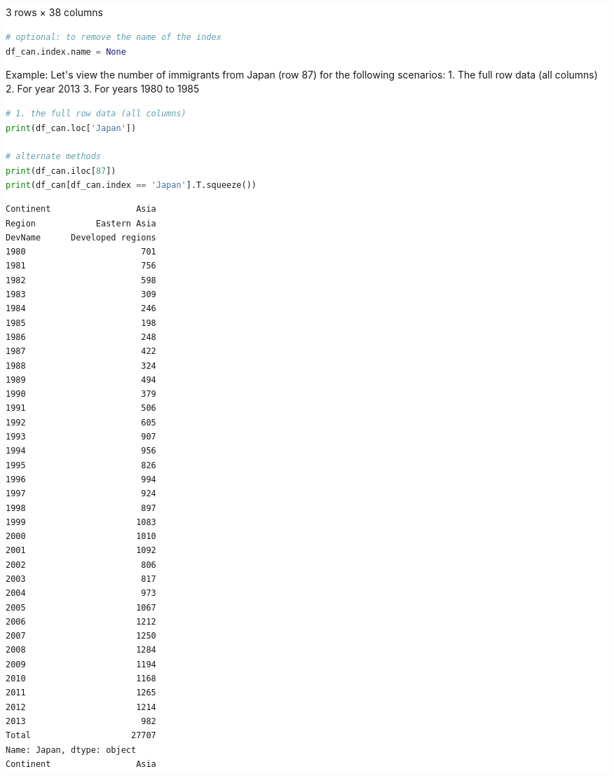   </tbody>
</table>
<p>3 rows × 38 columns</p>
</div>




```python
# optional: to remove the name of the index
df_can.index.name = None
```

Example: Let's view the number of immigrants from Japan (row 87) for the following scenarios:
    1. The full row data (all columns)
    2. For year 2013
    3. For years 1980 to 1985


```python
# 1. the full row data (all columns)
print(df_can.loc['Japan'])

# alternate methods
print(df_can.iloc[87])
print(df_can[df_can.index == 'Japan'].T.squeeze())
```

    Continent                 Asia
    Region            Eastern Asia
    DevName      Developed regions
    1980                       701
    1981                       756
    1982                       598
    1983                       309
    1984                       246
    1985                       198
    1986                       248
    1987                       422
    1988                       324
    1989                       494
    1990                       379
    1991                       506
    1992                       605
    1993                       907
    1994                       956
    1995                       826
    1996                       994
    1997                       924
    1998                       897
    1999                      1083
    2000                      1010
    2001                      1092
    2002                       806
    2003                       817
    2004                       973
    2005                      1067
    2006                      1212
    2007                      1250
    2008                      1284
    2009                      1194
    2010                      1168
    2011                      1265
    2012                      1214
    2013                       982
    Total                    27707
    Name: Japan, dtype: object
    Continent                 Asia